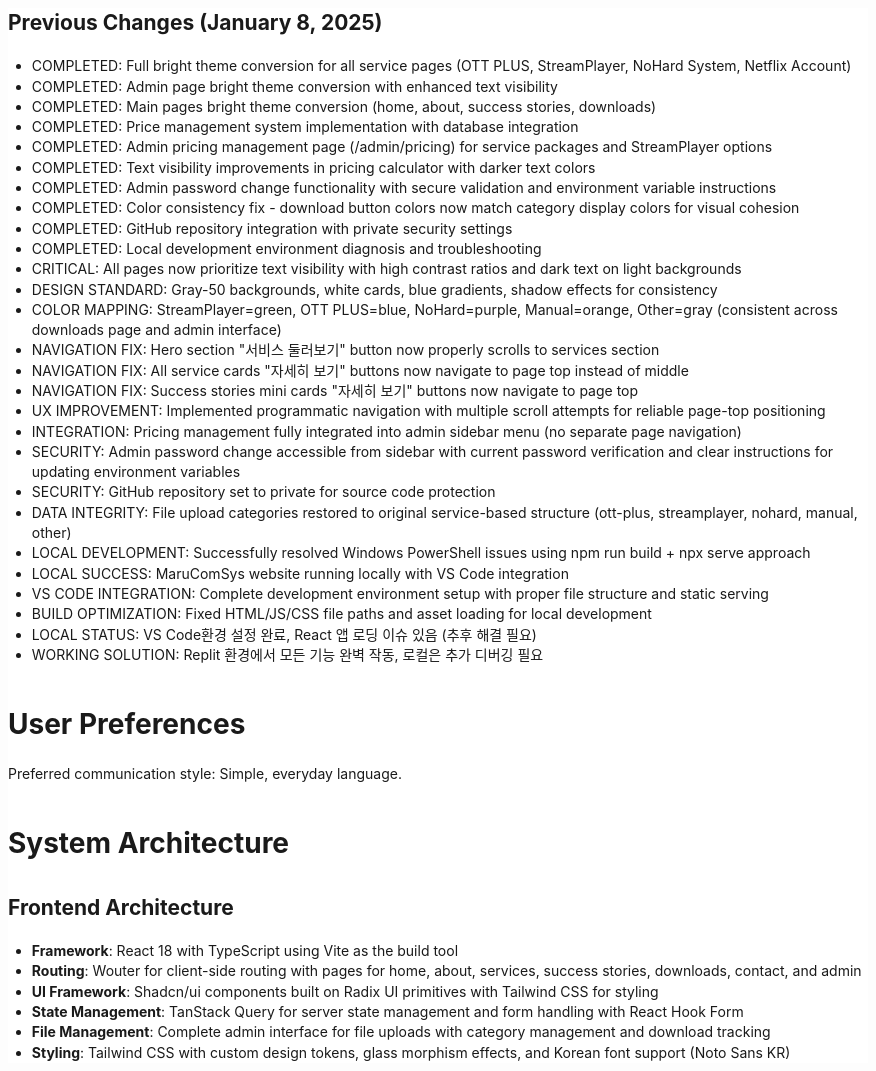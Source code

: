 ## Previous Changes (January 8, 2025)
- COMPLETED: Full bright theme conversion for all service pages (OTT PLUS, StreamPlayer, NoHard System, Netflix Account)
- COMPLETED: Admin page bright theme conversion with enhanced text visibility
- COMPLETED: Main pages bright theme conversion (home, about, success stories, downloads)
- COMPLETED: Price management system implementation with database integration
- COMPLETED: Admin pricing management page (/admin/pricing) for service packages and StreamPlayer options
- COMPLETED: Text visibility improvements in pricing calculator with darker text colors
- COMPLETED: Admin password change functionality with secure validation and environment variable instructions
- COMPLETED: Color consistency fix - download button colors now match category display colors for visual cohesion
- COMPLETED: GitHub repository integration with private security settings
- COMPLETED: Local development environment diagnosis and troubleshooting
- CRITICAL: All pages now prioritize text visibility with high contrast ratios and dark text on light backgrounds
- DESIGN STANDARD: Gray-50 backgrounds, white cards, blue gradients, shadow effects for consistency
- COLOR MAPPING: StreamPlayer=green, OTT PLUS=blue, NoHard=purple, Manual=orange, Other=gray (consistent across downloads page and admin interface)
- NAVIGATION FIX: Hero section "서비스 둘러보기" button now properly scrolls to services section
- NAVIGATION FIX: All service cards "자세히 보기" buttons now navigate to page top instead of middle
- NAVIGATION FIX: Success stories mini cards "자세히 보기" buttons now navigate to page top
- UX IMPROVEMENT: Implemented programmatic navigation with multiple scroll attempts for reliable page-top positioning
- INTEGRATION: Pricing management fully integrated into admin sidebar menu (no separate page navigation)
- SECURITY: Admin password change accessible from sidebar with current password verification and clear instructions for updating environment variables
- SECURITY: GitHub repository set to private for source code protection
- DATA INTEGRITY: File upload categories restored to original service-based structure (ott-plus, streamplayer, nohard, manual, other)
- LOCAL DEVELOPMENT: Successfully resolved Windows PowerShell issues using npm run build + npx serve approach
- LOCAL SUCCESS: MaruComSys website running locally with VS Code integration
- VS CODE INTEGRATION: Complete development environment setup with proper file structure and static serving
- BUILD OPTIMIZATION: Fixed HTML/JS/CSS file paths and asset loading for local development
- LOCAL STATUS: VS Code환경 설정 완료, React 앱 로딩 이슈 있음 (추후 해결 필요)
- WORKING SOLUTION: Replit 환경에서 모든 기능 완벽 작동, 로컬은 추가 디버깅 필요

# User Preferences

Preferred communication style: Simple, everyday language.

# System Architecture

## Frontend Architecture
- **Framework**: React 18 with TypeScript using Vite as the build tool
- **Routing**: Wouter for client-side routing with pages for home, about, services, success stories, downloads, contact, and admin
- **UI Framework**: Shadcn/ui components built on Radix UI primitives with Tailwind CSS for styling
- **State Management**: TanStack Query for server state management and form handling with React Hook Form
- **File Management**: Complete admin interface for file uploads with category management and download tracking
- **Styling**: Tailwind CSS with custom design tokens, glass morphism effects, and Korean font support (Noto Sans KR)
